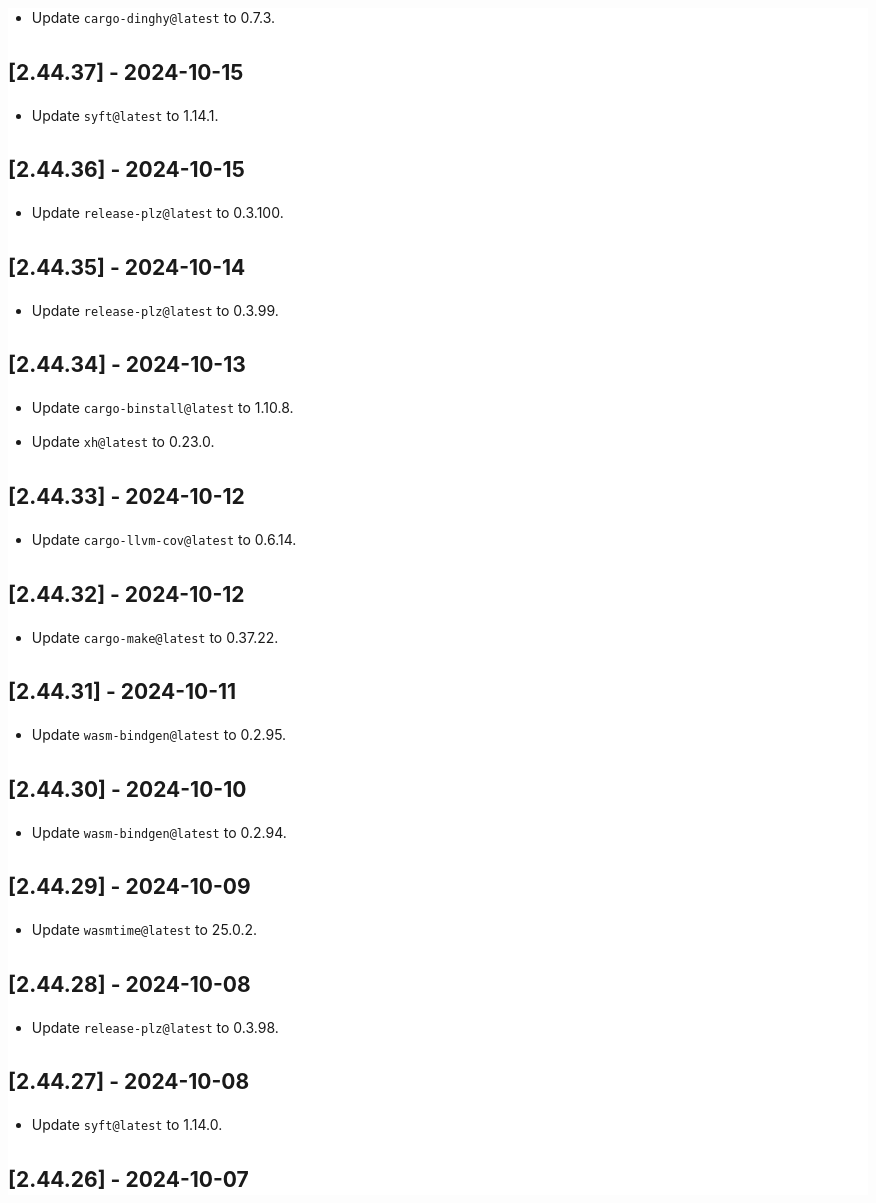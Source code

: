- Update `cargo-dinghy@latest` to 0.7.3.

## [2.44.37] - 2024-10-15

- Update `syft@latest` to 1.14.1.

## [2.44.36] - 2024-10-15

- Update `release-plz@latest` to 0.3.100.

## [2.44.35] - 2024-10-14

- Update `release-plz@latest` to 0.3.99.

## [2.44.34] - 2024-10-13

- Update `cargo-binstall@latest` to 1.10.8.

- Update `xh@latest` to 0.23.0.

## [2.44.33] - 2024-10-12

- Update `cargo-llvm-cov@latest` to 0.6.14.

## [2.44.32] - 2024-10-12

- Update `cargo-make@latest` to 0.37.22.

## [2.44.31] - 2024-10-11

- Update `wasm-bindgen@latest` to 0.2.95.

## [2.44.30] - 2024-10-10

- Update `wasm-bindgen@latest` to 0.2.94.

## [2.44.29] - 2024-10-09

- Update `wasmtime@latest` to 25.0.2.

## [2.44.28] - 2024-10-08

- Update `release-plz@latest` to 0.3.98.

## [2.44.27] - 2024-10-08

- Update `syft@latest` to 1.14.0.

## [2.44.26] - 2024-10-07
